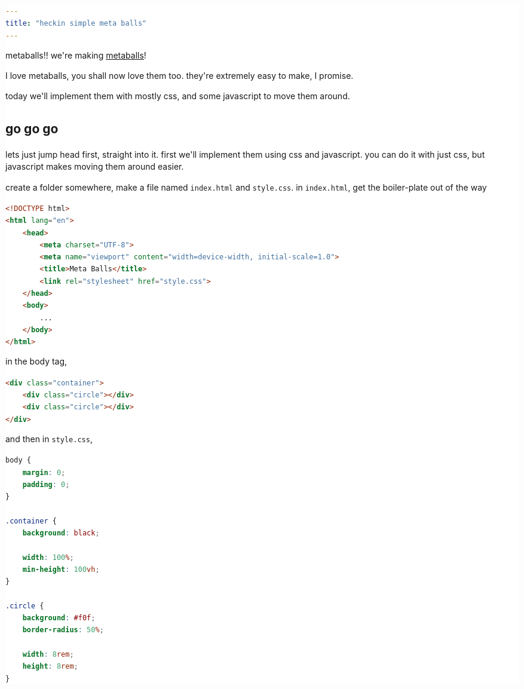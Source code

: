 ```yaml
---
title: "heckin simple meta balls"
---
```


metaballs!! we're making [metaballs](https://en.wikipedia.org/wiki/Metaballs)!

I love metaballs, you shall now love them too. they're extremely easy to make, I promise.

today we'll implement them with mostly css, and some javascript to move them around.

## go go go

lets just jump head first, straight into it. first we'll implement them using css and javascript. you can do it with just css, but javascript makes moving them around easier.

create a folder somewhere, make a file named `index.html` and `style.css`. in `index.html`, get the boiler-plate out of the way


```html
<!DOCTYPE html>
<html lang="en">
	<head>
		<meta charset="UTF-8">
		<meta name="viewport" content="width=device-width, initial-scale=1.0">
		<title>Meta Balls</title>
		<link rel="stylesheet" href="style.css">
	</head>
	<body>
		...
	</body>
</html>
```

in the body tag,

```html
<div class="container">
	<div class="circle"></div>
	<div class="circle"></div>
</div>
```

and then in `style.css`,

```css
body {
	margin: 0;
	padding: 0;
}

.container {
	background: black;
	
	width: 100%;
	min-height: 100vh;
}

.circle {
	background: #f0f;
	border-radius: 50%;
	
	width: 8rem;
	height: 8rem;
}
```
